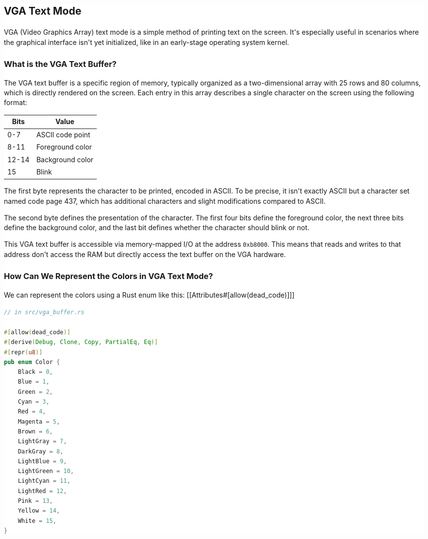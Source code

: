 ```toc
```
## VGA Text Mode

VGA (Video Graphics Array) text mode is a simple method of printing text on the screen. It's especially useful in scenarios where the graphical interface isn't yet initialized, like in an early-stage operating system kernel. 

### What is the VGA Text Buffer?

The VGA text buffer is a specific region of memory, typically organized as a two-dimensional array with 25 rows and 80 columns, which is directly rendered on the screen. Each entry in this array describes a single character on the screen using the following format:

Bits | Value
---|---
0-7 | ASCII code point
8-11 | Foreground color
12-14 | Background color
15 | Blink

The first byte represents the character to be printed, encoded in ASCII. To be precise, it isn't exactly ASCII but a character set named code page 437, which has additional characters and slight modifications compared to ASCII. 

The second byte defines the presentation of the character. The first four bits define the foreground color, the next three bits define the background color, and the last bit defines whether the character should blink or not.

This VGA text buffer is accessible via memory-mapped I/O at the address `0xb8000`. This means that reads and writes to that address don't access the RAM but directly access the text buffer on the VGA hardware. 

### How Can We Represent the Colors in VGA Text Mode?

We can represent the colors using a Rust enum like this:
[[Attributes#[allow(dead_code)]]]
```rust
// in src/vga_buffer.rs

#[allow(dead_code)]
#[derive(Debug, Clone, Copy, PartialEq, Eq)]
#[repr(u8)]
pub enum Color {
    Black = 0,
    Blue = 1,
    Green = 2,
    Cyan = 3,
    Red = 4,
    Magenta = 5,
    Brown = 6,
    LightGray = 7,
    DarkGray = 8,
    LightBlue = 9,
    LightGreen = 10,
    LightCyan = 11,
    LightRed = 12,
    Pink = 13,
    Yellow = 14,
    White = 15,
}
```
